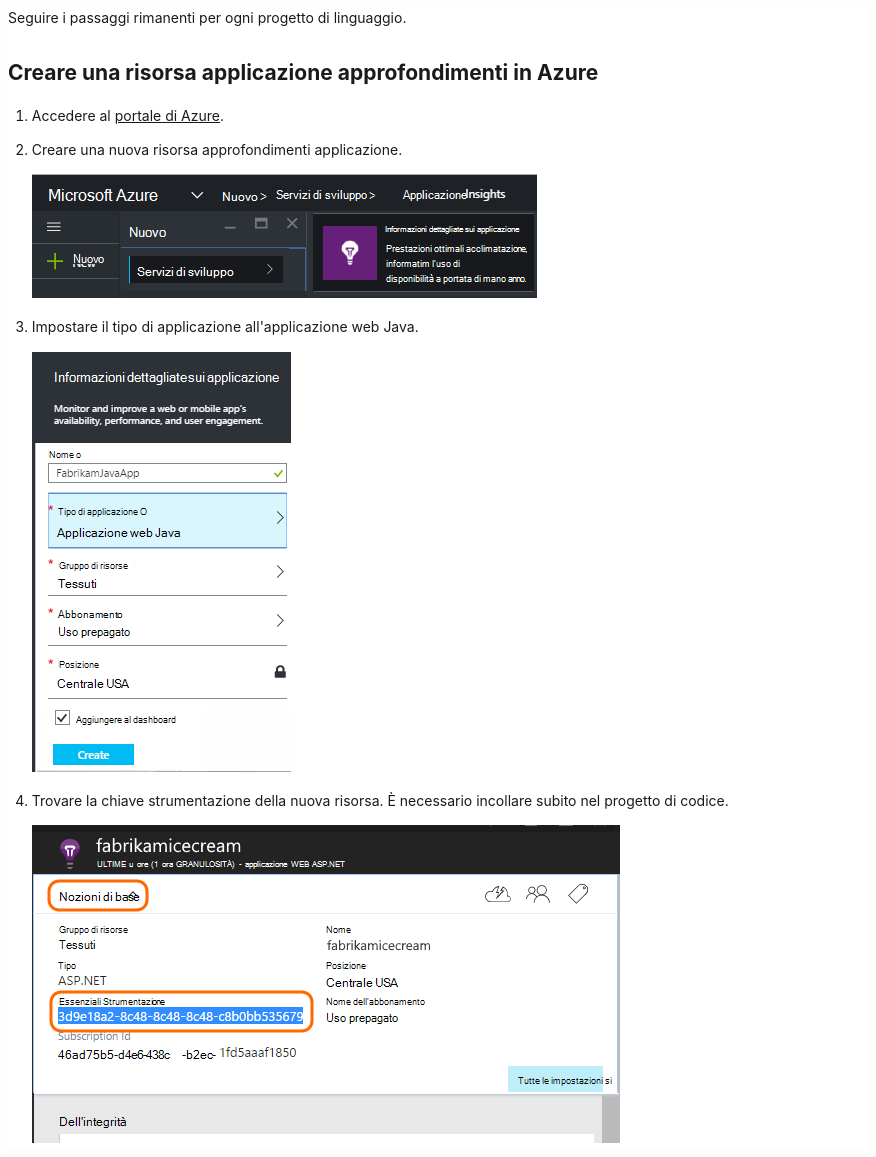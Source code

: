Seguire i passaggi rimanenti per ogni progetto di linguaggio.

## <a name="create-an-application-insights-resource-in-azure"></a>Creare una risorsa applicazione approfondimenti in Azure

1. Accedere al [portale di Azure](https://portal.azure.com).
2. Creare una nuova risorsa approfondimenti applicazione.  

    ![Fare clic su + e scegliere applicazione approfondimenti](./media/app-insights-java-eclipse/01-create.png)  
3. Impostare il tipo di applicazione all'applicazione web Java.  

    ![Inserire un nome, scegliere Java web app e fare clic su Crea](./media/app-insights-java-eclipse/02-create.png)  
4. Trovare la chiave strumentazione della nuova risorsa. È necessario incollare subito nel progetto di codice.  

    ![Nella nuova visualizzazione di risorse, fare clic su proprietà e copiare la chiave Strumentazione](./media/app-insights-java-eclipse/03-key.png)  
